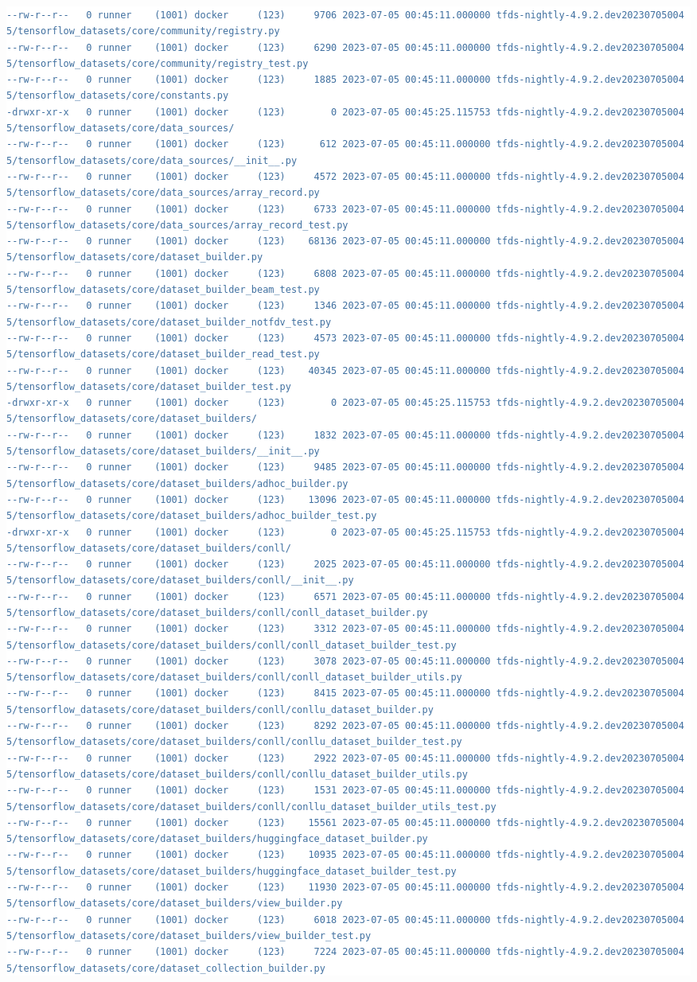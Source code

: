 ```diff
--rw-r--r--   0 runner    (1001) docker     (123)     9706 2023-07-05 00:45:11.000000 tfds-nightly-4.9.2.dev202307050045/tensorflow_datasets/core/community/registry.py
--rw-r--r--   0 runner    (1001) docker     (123)     6290 2023-07-05 00:45:11.000000 tfds-nightly-4.9.2.dev202307050045/tensorflow_datasets/core/community/registry_test.py
--rw-r--r--   0 runner    (1001) docker     (123)     1885 2023-07-05 00:45:11.000000 tfds-nightly-4.9.2.dev202307050045/tensorflow_datasets/core/constants.py
-drwxr-xr-x   0 runner    (1001) docker     (123)        0 2023-07-05 00:45:25.115753 tfds-nightly-4.9.2.dev202307050045/tensorflow_datasets/core/data_sources/
--rw-r--r--   0 runner    (1001) docker     (123)      612 2023-07-05 00:45:11.000000 tfds-nightly-4.9.2.dev202307050045/tensorflow_datasets/core/data_sources/__init__.py
--rw-r--r--   0 runner    (1001) docker     (123)     4572 2023-07-05 00:45:11.000000 tfds-nightly-4.9.2.dev202307050045/tensorflow_datasets/core/data_sources/array_record.py
--rw-r--r--   0 runner    (1001) docker     (123)     6733 2023-07-05 00:45:11.000000 tfds-nightly-4.9.2.dev202307050045/tensorflow_datasets/core/data_sources/array_record_test.py
--rw-r--r--   0 runner    (1001) docker     (123)    68136 2023-07-05 00:45:11.000000 tfds-nightly-4.9.2.dev202307050045/tensorflow_datasets/core/dataset_builder.py
--rw-r--r--   0 runner    (1001) docker     (123)     6808 2023-07-05 00:45:11.000000 tfds-nightly-4.9.2.dev202307050045/tensorflow_datasets/core/dataset_builder_beam_test.py
--rw-r--r--   0 runner    (1001) docker     (123)     1346 2023-07-05 00:45:11.000000 tfds-nightly-4.9.2.dev202307050045/tensorflow_datasets/core/dataset_builder_notfdv_test.py
--rw-r--r--   0 runner    (1001) docker     (123)     4573 2023-07-05 00:45:11.000000 tfds-nightly-4.9.2.dev202307050045/tensorflow_datasets/core/dataset_builder_read_test.py
--rw-r--r--   0 runner    (1001) docker     (123)    40345 2023-07-05 00:45:11.000000 tfds-nightly-4.9.2.dev202307050045/tensorflow_datasets/core/dataset_builder_test.py
-drwxr-xr-x   0 runner    (1001) docker     (123)        0 2023-07-05 00:45:25.115753 tfds-nightly-4.9.2.dev202307050045/tensorflow_datasets/core/dataset_builders/
--rw-r--r--   0 runner    (1001) docker     (123)     1832 2023-07-05 00:45:11.000000 tfds-nightly-4.9.2.dev202307050045/tensorflow_datasets/core/dataset_builders/__init__.py
--rw-r--r--   0 runner    (1001) docker     (123)     9485 2023-07-05 00:45:11.000000 tfds-nightly-4.9.2.dev202307050045/tensorflow_datasets/core/dataset_builders/adhoc_builder.py
--rw-r--r--   0 runner    (1001) docker     (123)    13096 2023-07-05 00:45:11.000000 tfds-nightly-4.9.2.dev202307050045/tensorflow_datasets/core/dataset_builders/adhoc_builder_test.py
-drwxr-xr-x   0 runner    (1001) docker     (123)        0 2023-07-05 00:45:25.115753 tfds-nightly-4.9.2.dev202307050045/tensorflow_datasets/core/dataset_builders/conll/
--rw-r--r--   0 runner    (1001) docker     (123)     2025 2023-07-05 00:45:11.000000 tfds-nightly-4.9.2.dev202307050045/tensorflow_datasets/core/dataset_builders/conll/__init__.py
--rw-r--r--   0 runner    (1001) docker     (123)     6571 2023-07-05 00:45:11.000000 tfds-nightly-4.9.2.dev202307050045/tensorflow_datasets/core/dataset_builders/conll/conll_dataset_builder.py
--rw-r--r--   0 runner    (1001) docker     (123)     3312 2023-07-05 00:45:11.000000 tfds-nightly-4.9.2.dev202307050045/tensorflow_datasets/core/dataset_builders/conll/conll_dataset_builder_test.py
--rw-r--r--   0 runner    (1001) docker     (123)     3078 2023-07-05 00:45:11.000000 tfds-nightly-4.9.2.dev202307050045/tensorflow_datasets/core/dataset_builders/conll/conll_dataset_builder_utils.py
--rw-r--r--   0 runner    (1001) docker     (123)     8415 2023-07-05 00:45:11.000000 tfds-nightly-4.9.2.dev202307050045/tensorflow_datasets/core/dataset_builders/conll/conllu_dataset_builder.py
--rw-r--r--   0 runner    (1001) docker     (123)     8292 2023-07-05 00:45:11.000000 tfds-nightly-4.9.2.dev202307050045/tensorflow_datasets/core/dataset_builders/conll/conllu_dataset_builder_test.py
--rw-r--r--   0 runner    (1001) docker     (123)     2922 2023-07-05 00:45:11.000000 tfds-nightly-4.9.2.dev202307050045/tensorflow_datasets/core/dataset_builders/conll/conllu_dataset_builder_utils.py
--rw-r--r--   0 runner    (1001) docker     (123)     1531 2023-07-05 00:45:11.000000 tfds-nightly-4.9.2.dev202307050045/tensorflow_datasets/core/dataset_builders/conll/conllu_dataset_builder_utils_test.py
--rw-r--r--   0 runner    (1001) docker     (123)    15561 2023-07-05 00:45:11.000000 tfds-nightly-4.9.2.dev202307050045/tensorflow_datasets/core/dataset_builders/huggingface_dataset_builder.py
--rw-r--r--   0 runner    (1001) docker     (123)    10935 2023-07-05 00:45:11.000000 tfds-nightly-4.9.2.dev202307050045/tensorflow_datasets/core/dataset_builders/huggingface_dataset_builder_test.py
--rw-r--r--   0 runner    (1001) docker     (123)    11930 2023-07-05 00:45:11.000000 tfds-nightly-4.9.2.dev202307050045/tensorflow_datasets/core/dataset_builders/view_builder.py
--rw-r--r--   0 runner    (1001) docker     (123)     6018 2023-07-05 00:45:11.000000 tfds-nightly-4.9.2.dev202307050045/tensorflow_datasets/core/dataset_builders/view_builder_test.py
--rw-r--r--   0 runner    (1001) docker     (123)     7224 2023-07-05 00:45:11.000000 tfds-nightly-4.9.2.dev202307050045/tensorflow_datasets/core/dataset_collection_builder.py
```